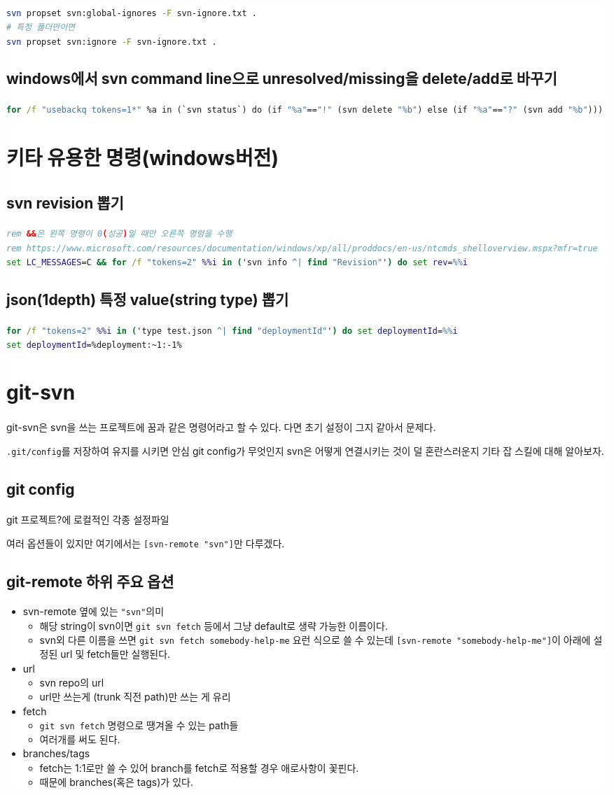 ```bash
svn propset svn:global-ignores -F svn-ignore.txt .
# 특정 폴더만이면
svn propset svn:ignore -F svn-ignore.txt .
```

## windows에서 svn command line으로 unresolved/missing을 delete/add로 바꾸기
```bat
for /f "usebackq tokens=1*" %a in (`svn status`) do (if "%a"=="!" (svn delete "%b") else (if "%a"=="?" (svn add "%b")))
```

# 키타 유용한 명령(windows버전)
## svn revision 뽑기
```bat
rem &&은 왼쪽 명령이 0(성공)일 때만 오른쪽 명령을 수행
rem https://www.microsoft.com/resources/documentation/windows/xp/all/proddocs/en-us/ntcmds_shelloverview.mspx?mfr=true
set LC_MESSAGES=C && for /f "tokens=2" %%i in ('svn info ^| find "Revision"') do set rev=%%i
```

## json(1depth) 특정 value(string type) 뽑기
```bat
for /f "tokens=2" %%i in ('type test.json ^| find "deploymentId"') do set deploymentId=%%i
set deploymentId=%deployment:~1:-1%
```

# git-svn
git-svn은 svn을 쓰는 프로젝트에 꿈과 같은 명령어라고 할 수 있다.
다면 초기 설정이 그지 같아서 문제다.

`.git/config`를 저장하여 유지를 시키면 안심
git config가 무엇인지 svn은 어떻게 연결시키는 것이 덜 혼란스러운지 기타 잡 스킬에 대해 알아보자.

## git config
git 프로젝트?에 로컬적인 각종 설정파일

여러 옵션들이 있지만 여기에서는 `[svn-remote "svn"]`만 다루겠다.

## git-remote 하위 주요 옵션
* svn-remote 옆에 있는 `"svn"`의미
  * 해당 string이 svn이면 `git svn fetch` 등에서 그냥 default로 생략 가능한 이름이다.
  * svn외 다른 이름을 쓰면 `git svn fetch somebody-help-me` 요런 식으로 쓸 수 있는데 `[svn-remote "somebody-help-me"]`이 아래에 설정된 url 및 fetch들만 실행된다.
* url
  * svn repo의 url
  * url만 쓰는게 (trunk 직전 path)만 쓰는 게 유리
* fetch
  * `git svn fetch` 명령으로 땡겨올 수 있는 path들
  * 여러개를 써도 된다.
* branches/tags
  * fetch는 1:1로만 쓸 수 있어 branch를 fetch로 적용할 경우 애로사항이 꽃핀다.
  * 때문에 branches(혹은 tags)가 있다.

